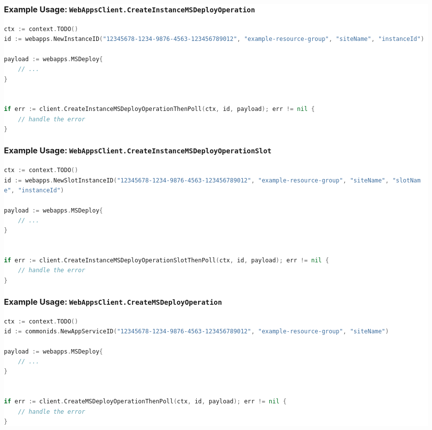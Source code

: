 
### Example Usage: `WebAppsClient.CreateInstanceMSDeployOperation`

```go
ctx := context.TODO()
id := webapps.NewInstanceID("12345678-1234-9876-4563-123456789012", "example-resource-group", "siteName", "instanceId")

payload := webapps.MSDeploy{
	// ...
}


if err := client.CreateInstanceMSDeployOperationThenPoll(ctx, id, payload); err != nil {
	// handle the error
}
```


### Example Usage: `WebAppsClient.CreateInstanceMSDeployOperationSlot`

```go
ctx := context.TODO()
id := webapps.NewSlotInstanceID("12345678-1234-9876-4563-123456789012", "example-resource-group", "siteName", "slotName", "instanceId")

payload := webapps.MSDeploy{
	// ...
}


if err := client.CreateInstanceMSDeployOperationSlotThenPoll(ctx, id, payload); err != nil {
	// handle the error
}
```


### Example Usage: `WebAppsClient.CreateMSDeployOperation`

```go
ctx := context.TODO()
id := commonids.NewAppServiceID("12345678-1234-9876-4563-123456789012", "example-resource-group", "siteName")

payload := webapps.MSDeploy{
	// ...
}


if err := client.CreateMSDeployOperationThenPoll(ctx, id, payload); err != nil {
	// handle the error
}
```
